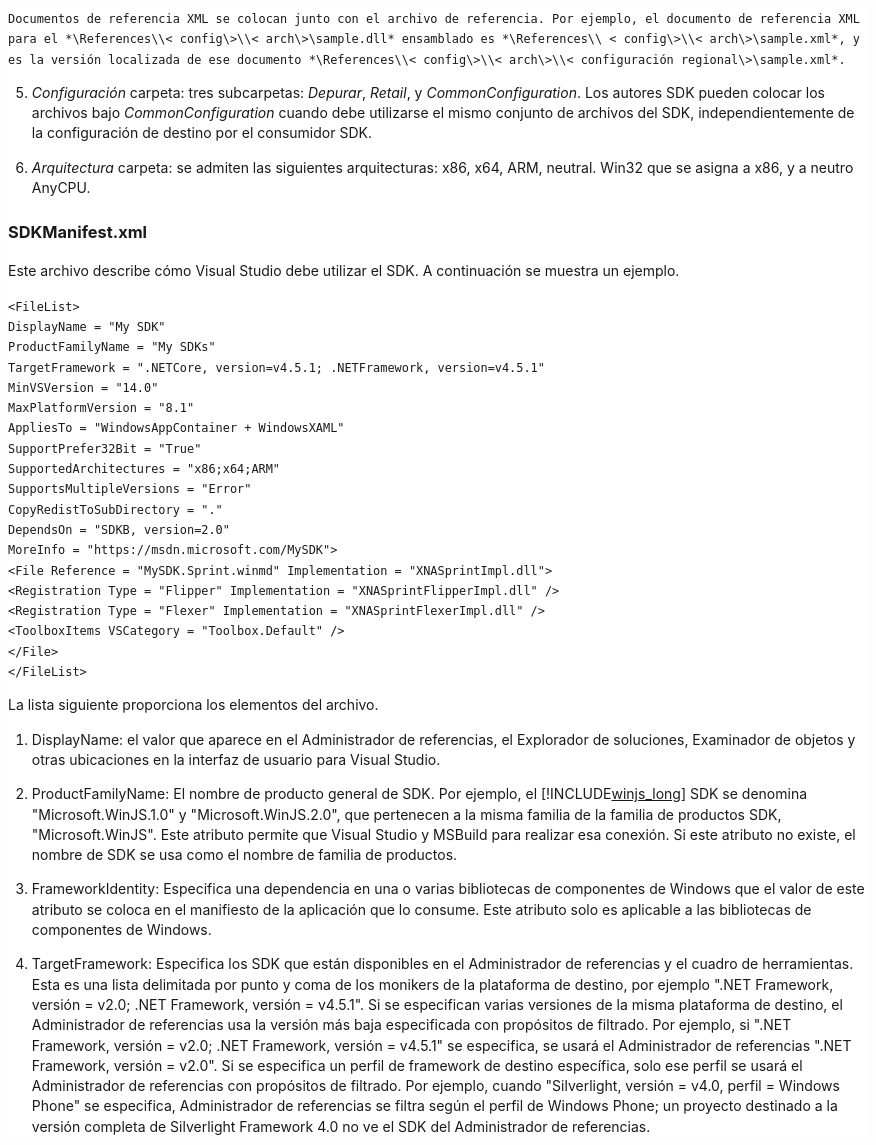     Documentos de referencia XML se colocan junto con el archivo de referencia. Por ejemplo, el documento de referencia XML para el *\References\\< config\>\\< arch\>\sample.dll* ensamblado es *\References\\ < config\>\\< arch\>\sample.xml*, y es la versión localizada de ese documento *\References\\< config\>\\< arch\>\\< configuración regional\>\sample.xml*.

5. *Configuración* carpeta: tres subcarpetas: *Depurar*, *Retail*, y *CommonConfiguration*. Los autores SDK pueden colocar los archivos bajo *CommonConfiguration* cuando debe utilizarse el mismo conjunto de archivos del SDK, independientemente de la configuración de destino por el consumidor SDK.

6. *Arquitectura* carpeta: se admiten las siguientes arquitecturas: x86, x64, ARM, neutral. Win32 que se asigna a x86, y a neutro AnyCPU.

### <a name="sdkmanifestxml"></a>SDKManifest.xml
 Este archivo describe cómo Visual Studio debe utilizar el SDK. A continuación se muestra un ejemplo.

```
<FileList>
DisplayName = "My SDK"
ProductFamilyName = "My SDKs"
TargetFramework = ".NETCore, version=v4.5.1; .NETFramework, version=v4.5.1"
MinVSVersion = "14.0"
MaxPlatformVersion = "8.1"
AppliesTo = "WindowsAppContainer + WindowsXAML"
SupportPrefer32Bit = "True"
SupportedArchitectures = "x86;x64;ARM"
SupportsMultipleVersions = "Error"
CopyRedistToSubDirectory = "."
DependsOn = "SDKB, version=2.0"
MoreInfo = "https://msdn.microsoft.com/MySDK">
<File Reference = "MySDK.Sprint.winmd" Implementation = "XNASprintImpl.dll">
<Registration Type = "Flipper" Implementation = "XNASprintFlipperImpl.dll" />
<Registration Type = "Flexer" Implementation = "XNASprintFlexerImpl.dll" />
<ToolboxItems VSCategory = "Toolbox.Default" />
</File>
</FileList>
```

 La lista siguiente proporciona los elementos del archivo.

1. DisplayName: el valor que aparece en el Administrador de referencias, el Explorador de soluciones, Examinador de objetos y otras ubicaciones en la interfaz de usuario para Visual Studio.

2. ProductFamilyName: El nombre de producto general de SDK. Por ejemplo, el [!INCLUDE[winjs_long](../debugger/includes/winjs_long_md.md)] SDK se denomina "Microsoft.WinJS.1.0" y "Microsoft.WinJS.2.0", que pertenecen a la misma familia de la familia de productos SDK, "Microsoft.WinJS". Este atributo permite que Visual Studio y MSBuild para realizar esa conexión. Si este atributo no existe, el nombre de SDK se usa como el nombre de familia de productos.

3. FrameworkIdentity: Especifica una dependencia en una o varias bibliotecas de componentes de Windows que el valor de este atributo se coloca en el manifiesto de la aplicación que lo consume. Este atributo solo es aplicable a las bibliotecas de componentes de Windows.

4. TargetFramework: Especifica los SDK que están disponibles en el Administrador de referencias y el cuadro de herramientas. Esta es una lista delimitada por punto y coma de los monikers de la plataforma de destino, por ejemplo ".NET Framework, versión = v2.0; .NET Framework, versión = v4.5.1". Si se especifican varias versiones de la misma plataforma de destino, el Administrador de referencias usa la versión más baja especificada con propósitos de filtrado. Por ejemplo, si ".NET Framework, versión = v2.0; .NET Framework, versión = v4.5.1" se especifica, se usará el Administrador de referencias ".NET Framework, versión = v2.0". Si se especifica un perfil de framework de destino específica, solo ese perfil se usará el Administrador de referencias con propósitos de filtrado. Por ejemplo, cuando "Silverlight, versión = v4.0, perfil = Windows Phone" se especifica, Administrador de referencias se filtra según el perfil de Windows Phone; un proyecto destinado a la versión completa de Silverlight Framework 4.0 no ve el SDK del Administrador de referencias.
